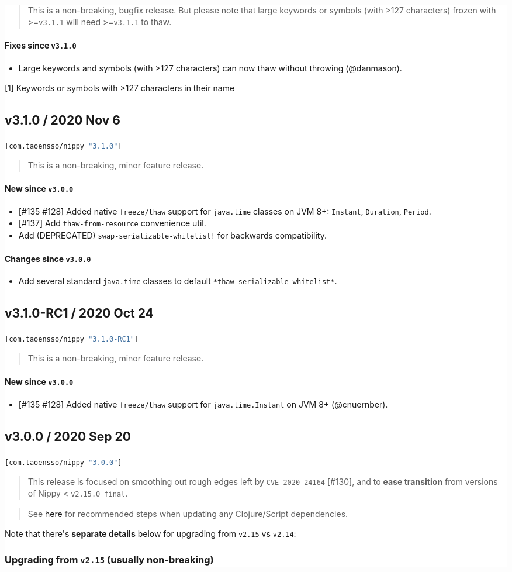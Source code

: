 > This is a non-breaking, bugfix release. But please note that large keywords or symbols (with >127 characters) frozen with >=`v3.1.1` will need >=`v3.1.1` to thaw.

#### Fixes since `v3.1.0`

* Large keywords and symbols (with >127 characters) can now thaw without throwing (@danmason).


[1] Keywords or symbols with >127 characters in their name

## v3.1.0 / 2020 Nov 6

```clojure
[com.taoensso/nippy "3.1.0"]
```

> This is a non-breaking, minor feature release.

#### New since `v3.0.0`

* [#135 #128] Added native `freeze/thaw` support for `java.time` classes on JVM 8+: `Instant`, `Duration`, `Period`.
* [#137] Add `thaw-from-resource` convenience util.
* Add (DEPRECATED) `swap-serializable-whitelist!` for backwards compatibility.

#### Changes since `v3.0.0`

* Add several standard `java.time` classes to default `*thaw-serializable-whitelist*`.


## v3.1.0-RC1 / 2020 Oct 24

```clojure
[com.taoensso/nippy "3.1.0-RC1"]
```

> This is a non-breaking, minor feature release.

#### New since `v3.0.0`

* [#135 #128] Added native `freeze/thaw` support for `java.time.Instant` on JVM 8+ (@cnuernber).


## v3.0.0 / 2020 Sep 20

```clojure
[com.taoensso/nippy "3.0.0"]
```

> This release is focused on smoothing out rough edges left by `CVE-2020-24164` [#130], and to **ease transition** from versions of Nippy < `v2.15.0 final`.

> See [here](https://github.com/ptaoussanis/encore#recommended-steps-after-any-significant-dependency-update) for recommended steps when updating any Clojure/Script dependencies.

Note that there's **separate details** below for upgrading from `v2.15` vs `v2.14`:

### Upgrading from `v2.15` (usually non-breaking)
